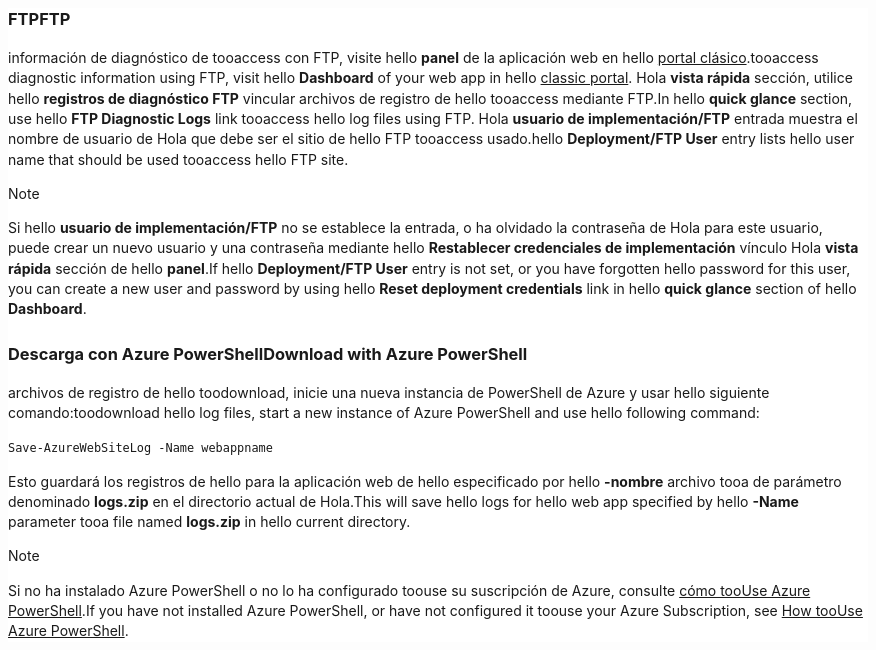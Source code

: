 
### <a name="ftp"></a><span data-ttu-id="7e35d-176">FTP</span><span class="sxs-lookup"><span data-stu-id="7e35d-176">FTP</span></span>
<span data-ttu-id="7e35d-177">información de diagnóstico de tooaccess con FTP, visite hello **panel** de la aplicación web en hello [portal clásico](https://manage.windowsazure.com).</span><span class="sxs-lookup"><span data-stu-id="7e35d-177">tooaccess diagnostic information using FTP, visit hello **Dashboard** of your web app in hello [classic portal](https://manage.windowsazure.com).</span></span> <span data-ttu-id="7e35d-178">Hola **vista rápida** sección, utilice hello **registros de diagnóstico FTP** vincular archivos de registro de hello tooaccess mediante FTP.</span><span class="sxs-lookup"><span data-stu-id="7e35d-178">In hello **quick glance** section, use hello **FTP Diagnostic Logs** link tooaccess hello log files using FTP.</span></span> <span data-ttu-id="7e35d-179">Hola **usuario de implementación/FTP** entrada muestra el nombre de usuario de Hola que debe ser el sitio de hello FTP tooaccess usado.</span><span class="sxs-lookup"><span data-stu-id="7e35d-179">hello **Deployment/FTP User** entry lists hello user name that should be used tooaccess hello FTP site.</span></span>

> [!NOTE]
> <span data-ttu-id="7e35d-180">Si hello **usuario de implementación/FTP** no se establece la entrada, o ha olvidado la contraseña de Hola para este usuario, puede crear un nuevo usuario y una contraseña mediante hello **Restablecer credenciales de implementación** vínculo Hola **vista rápida** sección de hello **panel**.</span><span class="sxs-lookup"><span data-stu-id="7e35d-180">If hello **Deployment/FTP User** entry is not set, or you have forgotten hello password for this user, you can create a new user and password by using hello **Reset deployment credentials** link in hello **quick glance** section of hello **Dashboard**.</span></span>
>
>

### <a name="download-with-azure-powershell"></a><span data-ttu-id="7e35d-181">Descarga con Azure PowerShell</span><span class="sxs-lookup"><span data-stu-id="7e35d-181">Download with Azure PowerShell</span></span>
<span data-ttu-id="7e35d-182">archivos de registro de hello toodownload, inicie una nueva instancia de PowerShell de Azure y usar hello siguiente comando:</span><span class="sxs-lookup"><span data-stu-id="7e35d-182">toodownload hello log files, start a new instance of Azure PowerShell and use hello following command:</span></span>

    Save-AzureWebSiteLog -Name webappname

<span data-ttu-id="7e35d-183">Esto guardará los registros de hello para la aplicación web de hello especificado por hello **-nombre** archivo tooa de parámetro denominado **logs.zip** en el directorio actual de Hola.</span><span class="sxs-lookup"><span data-stu-id="7e35d-183">This will save hello logs for hello web app specified by hello **-Name** parameter tooa file named **logs.zip** in hello current directory.</span></span>

> [!NOTE]
> <span data-ttu-id="7e35d-184">Si no ha instalado Azure PowerShell o no lo ha configurado toouse su suscripción de Azure, consulte [cómo tooUse Azure PowerShell](/develop/nodejs/how-to-guides/powershell-cmdlets/).</span><span class="sxs-lookup"><span data-stu-id="7e35d-184">If you have not installed Azure PowerShell, or have not configured it toouse your Azure Subscription, see [How tooUse Azure PowerShell](/develop/nodejs/how-to-guides/powershell-cmdlets/).</span></span>
>
>
